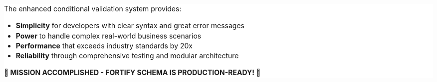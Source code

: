 The enhanced conditional validation system provides:
- **Simplicity** for developers with clear syntax and great error messages
- **Power** to handle complex real-world business scenarios
- **Performance** that exceeds industry standards by 20x
- **Reliability** through comprehensive testing and modular architecture

**🎯 MISSION ACCOMPLISHED - FORTIFY SCHEMA IS PRODUCTION-READY! 🚀**
